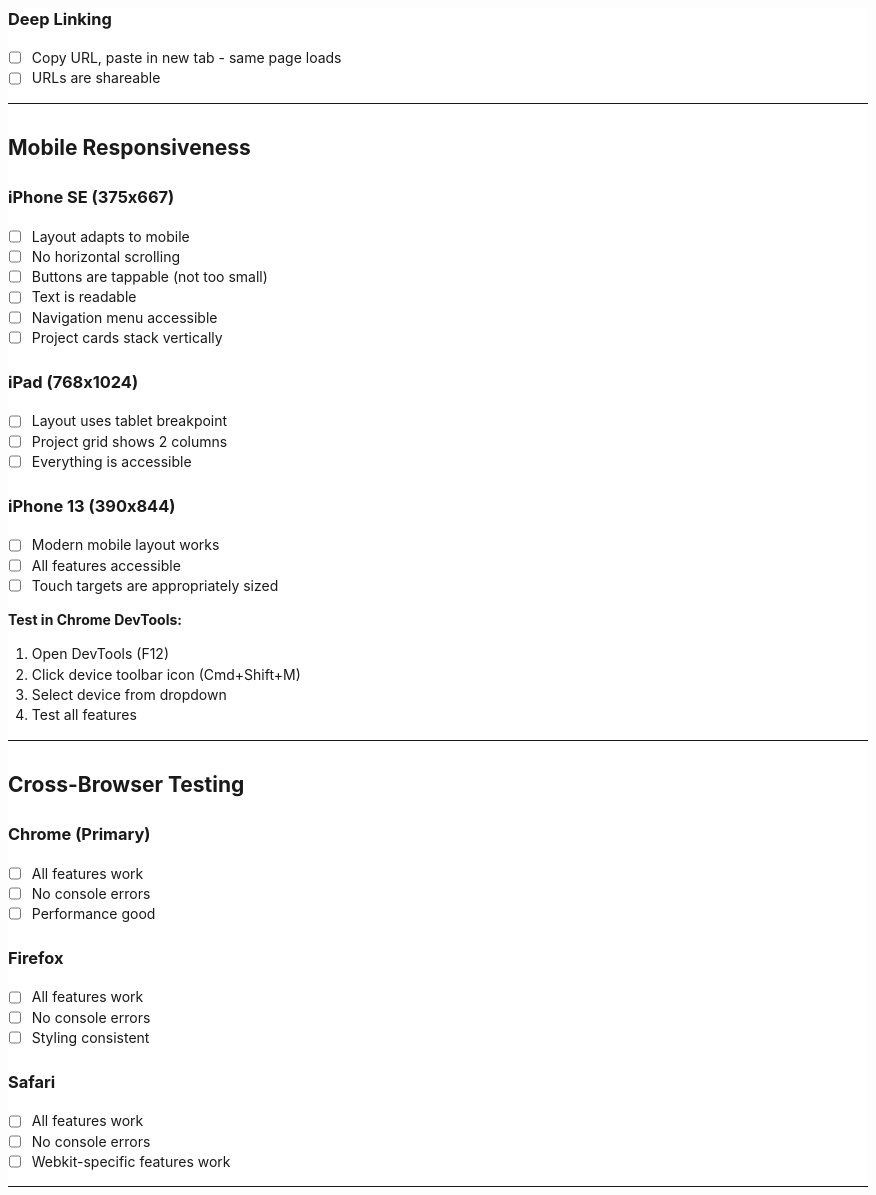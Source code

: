 ### Deep Linking
- [ ] Copy URL, paste in new tab - same page loads
- [ ] URLs are shareable

---

## Mobile Responsiveness

### iPhone SE (375x667)
- [ ] Layout adapts to mobile
- [ ] No horizontal scrolling
- [ ] Buttons are tappable (not too small)
- [ ] Text is readable
- [ ] Navigation menu accessible
- [ ] Project cards stack vertically

### iPad (768x1024)
- [ ] Layout uses tablet breakpoint
- [ ] Project grid shows 2 columns
- [ ] Everything is accessible

### iPhone 13 (390x844)
- [ ] Modern mobile layout works
- [ ] All features accessible
- [ ] Touch targets are appropriately sized

**Test in Chrome DevTools:**
1. Open DevTools (F12)
2. Click device toolbar icon (Cmd+Shift+M)
3. Select device from dropdown
4. Test all features

---

## Cross-Browser Testing

### Chrome (Primary)
- [ ] All features work
- [ ] No console errors
- [ ] Performance good

### Firefox
- [ ] All features work
- [ ] No console errors
- [ ] Styling consistent

### Safari
- [ ] All features work
- [ ] No console errors
- [ ] Webkit-specific features work

---